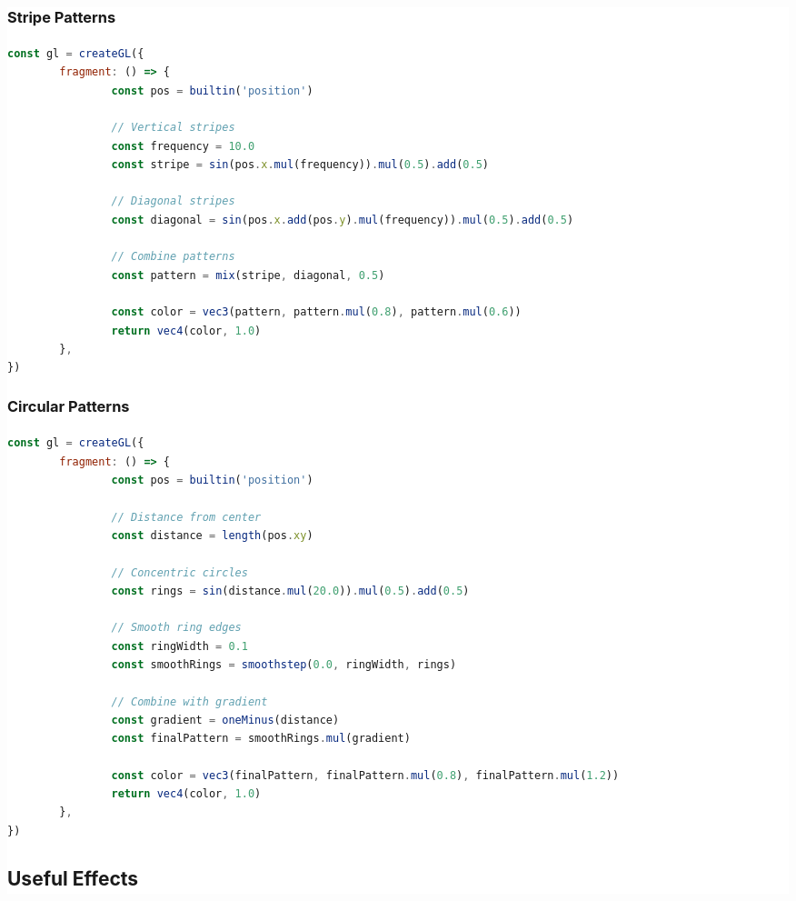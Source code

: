 ### Stripe Patterns

```javascript
const gl = createGL({
        fragment: () => {
                const pos = builtin('position')

                // Vertical stripes
                const frequency = 10.0
                const stripe = sin(pos.x.mul(frequency)).mul(0.5).add(0.5)

                // Diagonal stripes
                const diagonal = sin(pos.x.add(pos.y).mul(frequency)).mul(0.5).add(0.5)

                // Combine patterns
                const pattern = mix(stripe, diagonal, 0.5)

                const color = vec3(pattern, pattern.mul(0.8), pattern.mul(0.6))
                return vec4(color, 1.0)
        },
})
```

### Circular Patterns

```javascript
const gl = createGL({
        fragment: () => {
                const pos = builtin('position')

                // Distance from center
                const distance = length(pos.xy)

                // Concentric circles
                const rings = sin(distance.mul(20.0)).mul(0.5).add(0.5)

                // Smooth ring edges
                const ringWidth = 0.1
                const smoothRings = smoothstep(0.0, ringWidth, rings)

                // Combine with gradient
                const gradient = oneMinus(distance)
                const finalPattern = smoothRings.mul(gradient)

                const color = vec3(finalPattern, finalPattern.mul(0.8), finalPattern.mul(1.2))
                return vec4(color, 1.0)
        },
})
```

## Useful Effects
